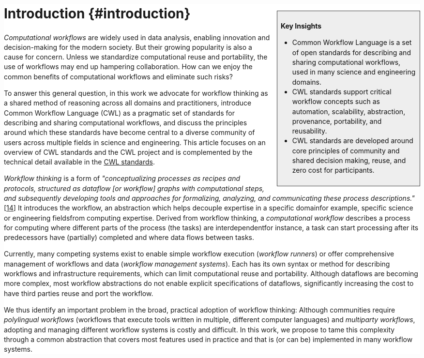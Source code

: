 <div class="insight" style="float: right; border: thin #424242 solid; padding: 0.5em; margin: 1em; margin-right: 0; font-size: bigger; max-width: 20em; min-width: 15em; background: #eee; color: #111">

**Key Insights**

* Common Workflow Language is a set of open standards for describing and sharing computational workflows, used in many science and engineering domains.
* CWL standards support critical workflow concepts such as automation, scalability, abstraction, provenance, portability, and
reusability. 
* CWL standards are developed around core principles of community and shared decision making, reuse, and zero cost for participants.
</div>

# Introduction {#introduction}

*Computational workflows* are widely used in data analysis, enabling innovation and decision-making for the modern society. But their growing popularity is also a cause for concern. Unless we standardize computational reuse and portability, the use of workflows may end up hampering collaboration. How can we enjoy the common benefits of computational workflows and eliminate such risks?

To answer this general question, in this work we advocate for workflow thinking as a shared method of reasoning across all domains and practitioners, introduce Common Workflow Language (CWL) as a pragmatic set of standards for describing and sharing computational workflows, and discuss the principles around which these standards have become central to a diverse community of users across multiple fields in science and engineering. This article focuses on an overview of CWL standards and the CWL project and is complemented by the technical detail available in the [CWL standards](https://w3id.org/cwl/v1.2/).

*Workflow thinking* is a form of _"conceptualizing processes as recipes and protocols, structured as dataflow [or workflow] graphs with computational steps, and subsequently developing tools and approaches for formalizing, analyzing, and communicating these process descriptions."_ [[14](https://doi.org/10.1353/lib.2017.0018)] It introduces the workflow, an abstraction which helps decouple expertise in a specific domainfor example, specific science or engineering fieldsfrom computing expertise. Derived from workflow thinking, a *computational workflow* describes a process for computing where different parts of the process (the tasks) are interdependentfor instance, a task can start processing after its predecessors have (partially) completed and where data flows between tasks.

Currently, many competing systems exist to enable simple workflow execution (_workflow runners_) or offer comprehensive management of workflows and data (_workflow management systems_). Each has its own syntax or method for describing workflows and infrastructure requirements, which can limit computational reuse and portability. Although dataflows are becoming more complex, most workflow abstractions do not enable explicit specifications of dataflows, significantly increasing the cost to have third parties reuse and port the workflow.

We thus identify an important problem in the broad, practical adoption of workflow thinking: Although communities require _polylingual workflows_ (workflows that execute tools written in multiple, different computer languages) and _multiparty workflows_, adopting and managing different workflow systems is costly and difficult. In this work, we propose to tame this complexity through a common abstraction that covers most features used in practice and that is (or can be) implemented in many workflow systems.


[^snapshot]: Snapshot of <https://www.commonwl.org/implementations/>
[^schemasalad]: The third component, [Schema Salad](https://www.commonwl.org/v1.2/SchemaSalad.html), is only of interest to those who want to parse the syntax of the schema language that is used to define the syntax of CWL itself.
[^yaml]: JSON is an acceptable subset of YAML, and common when converting from another format to CWL syntax.
[^runtime]: For details on how the CWL Command Line Tool standard specifies that tool executors should set up and control the runtime environment, visit <https://w3id.org/cwl/v1.2/CommandLineTool.html#Runtime_environment> which also specifies which directories tools are allowed to write to.
[^cycles]: Supporting cycles/loops as an optional feature has been suggested for a future version of the CWL standards, but it has yet to be put forth as a formal proposal with a prototype implementation. As a work around, one can launch a CWL workflow from within a workflow system that does support cycles, as documented in the eWaterCycle case study with Cylc [[28](https://doi.org/10.1109/MCSE.2019.2906593.00000)].
[^tools]: Summarized from <https://www.commonwl.org/tools/>.
[^ajax]: "Ajax Command Definitions" as produced by the [EMBOSS tools](http://emboss.source-forge.net/developers/acd/).
[^ctd]: XML-based [Common Tool Descriptors](https://github.com/WorkflowConversion/CTDSchema) [[9](https://doi.org/10.1186/s12859-016-0978-9)] originating in the OpenMS project.
[^codegen]: See the `codegen*.py` files in <https://pypi.org/project/schema-salad/7.1.20210316164414/>
[^ipyparallel]: [IPython Parallel]([ipyparallel](https://pypi.org/project/ipyparallel/)) (ipyparallel) is a Python package and collection of CLI scripts for controlling clusters of IPython processes,
[^ctypes]: [ctypes](https://docs.python.org/3/library/ctypes.html) is a foreign function library for Python.